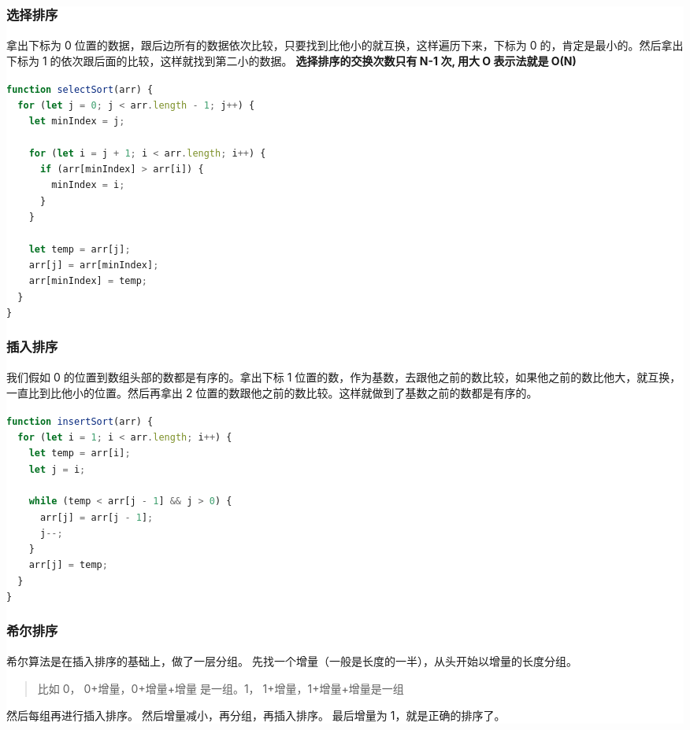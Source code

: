 ### 选择排序

拿出下标为 0 位置的数据，跟后边所有的数据依次比较，只要找到比他小的就互换，这样遍历下来，下标为 0 的，肯定是最小的。然后拿出下标为 1 的依次跟后面的比较，这样就找到第二小的数据。
**选择排序的交换次数只有 N-1 次, 用大 O 表示法就是 O(N)**

```javascript
function selectSort(arr) {
  for (let j = 0; j < arr.length - 1; j++) {
    let minIndex = j;

    for (let i = j + 1; i < arr.length; i++) {
      if (arr[minIndex] > arr[i]) {
        minIndex = i;
      }
    }

    let temp = arr[j];
    arr[j] = arr[minIndex];
    arr[minIndex] = temp;
  }
}
```

### 插入排序

我们假如 0 的位置到数组头部的数都是有序的。拿出下标 1 位置的数，作为基数，去跟他之前的数比较，如果他之前的数比他大，就互换，一直比到比他小的位置。然后再拿出 2 位置的数跟他之前的数比较。这样就做到了基数之前的数都是有序的。

```javascript
function insertSort(arr) {
  for (let i = 1; i < arr.length; i++) {
    let temp = arr[i];
    let j = i;

    while (temp < arr[j - 1] && j > 0) {
      arr[j] = arr[j - 1];
      j--;
    }
    arr[j] = temp;
  }
}
```

### 希尔排序

希尔算法是在插入排序的基础上，做了一层分组。
先找一个增量（一般是长度的一半），从头开始以增量的长度分组。

> 比如 0， 0+增量，0+增量+增量 是一组。1， 1+增量，1+增量+增量是一组

然后每组再进行插入排序。
然后增量减小，再分组，再插入排序。
最后增量为 1，就是正确的排序了。

